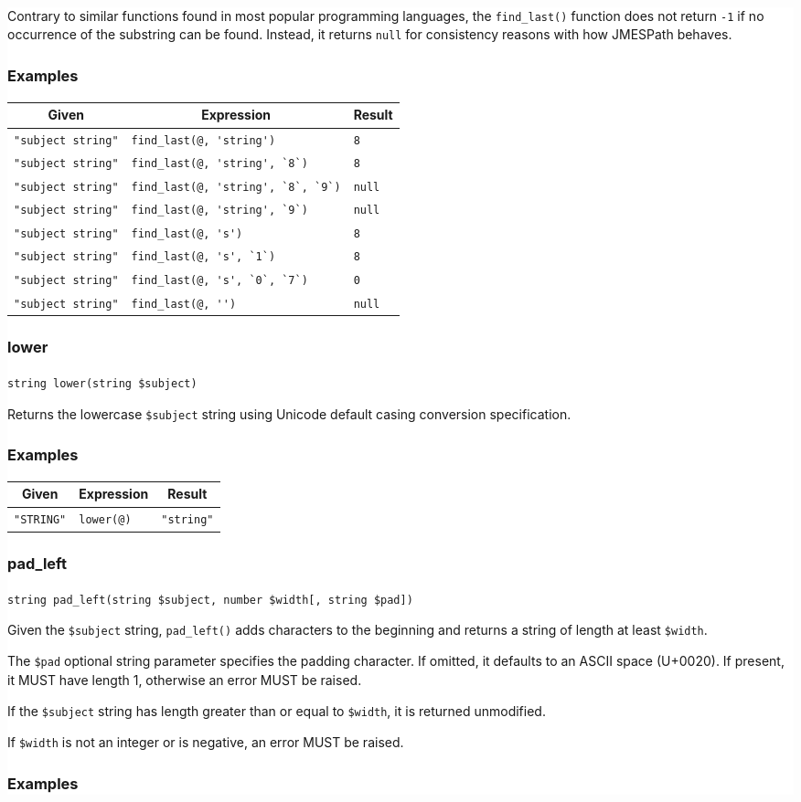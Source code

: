 Contrary to similar functions found in most popular programming languages, the `find_last()` function does not return `-1` if no occurrence of the substring can be found. Instead, it returns `null` for consistency reasons with how JMESPath behaves.

### Examples

| Given | Expression | Result
|---|---|---
| `"subject string"` | `` find_last(@, 'string') `` |  `8`
| `"subject string"` | `` find_last(@, 'string', `8`) `` |  `8`
| `"subject string"` | `` find_last(@, 'string', `8`, `9`) `` |  `null`
| `"subject string"` | `` find_last(@, 'string', `9`) `` |  `null`
| `"subject string"` | `` find_last(@, 's') `` |  `8`
| `"subject string"` | `` find_last(@, 's', `1`) `` |  `8`
| `"subject string"` | `` find_last(@, 's', `0`, `7`) `` |  `0`
| `"subject string"` | `` find_last(@, '') `` |  `null`

### lower

```
string lower(string $subject)
```
Returns the lowercase `$subject` string using Unicode default casing conversion specification.

### Examples

| Given | Expression | Result
|---|---|---
| `"STRING"` | `` lower(@) `` |  `"string"`

### pad_left

```
string pad_left(string $subject, number $width[, string $pad])
```

Given the `$subject` string, `pad_left()` adds characters to the beginning and returns a string of length at least `$width`.

The `$pad` optional string parameter specifies the padding character.
If omitted, it defaults to an ASCII space (U+0020).
If present, it MUST have length 1, otherwise an error MUST be raised.

If the `$subject` string has length greater than or equal to `$width`, it is returned unmodified.

If `$width` is not an integer or is negative, an error MUST be raised.

### Examples
